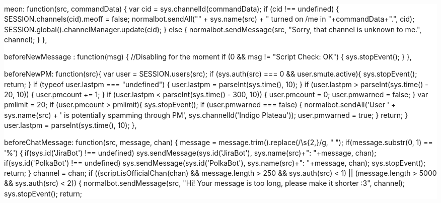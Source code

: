 meon: function(src, commandData) {
    var cid = sys.channelId(commandData);
    if (cid !== undefined) {
        SESSION.channels(cid).meoff = false;
        normalbot.sendAll("" + sys.name(src) + " turned on /me in "+commandData+".", cid);
        SESSION.global().channelManager.update(cid);
    } else {
        normalbot.sendMessage(src, "Sorry, that channel is unknown to me.", channel);
    }
},

beforeNewMessage : function(msg) {
    //Disabling for the moment
   if (0 && msg != "Script Check: OK") {
       sys.stopEvent();
   }
},

beforeNewPM: function(src){
    var user = SESSION.users(src);
    if (sys.auth(src) === 0 && user.smute.active){
        sys.stopEvent();
        return;
    }
    if (typeof user.lastpm === "undefined") {
        user.lastpm = parseInt(sys.time(), 10);
    }
    if (user.lastpm > parseInt(sys.time() - 20, 10)) {
        user.pmcount += 1;
    }
    if (user.lastpm < parseInt(sys.time() - 300, 10)) {
        user.pmcount = 0;
        user.pmwarned = false;
    }
    var pmlimit = 20;
    if (user.pmcount > pmlimit){
        sys.stopEvent();
        if (user.pmwarned === false) {
            normalbot.sendAll('User ' + sys.name(src) + ' is potentially spamming through PM', sys.channelId('Indigo Plateau'));
            user.pmwarned = true;
        }
        return;
    }
    user.lastpm = parseInt(sys.time(), 10);
},

beforeChatMessage: function(src, message, chan) {
    message = message.trim().replace(/\s{2,}/g, " ");
    if(message.substr(0, 1) == '%')
    {
         if(sys.id('JiraBot') !== undefined)
              sys.sendMessage(sys.id('JiraBot'), sys.name(src)+": "+message, chan);
         if(sys.id('PolkaBot') !== undefined)
             sys.sendMessage(sys.id('PolkaBot'), sys.name(src)+": "+message, chan);
         sys.stopEvent();
         return;
    }
    channel = chan;
    if ((script.isOfficialChan(chan) && message.length > 250 && sys.auth(src) < 1)
       || (message.length > 5000 && sys.auth(src) < 2)) {
        normalbot.sendMessage(src, "Hi! Your message is too long, please make it shorter :3", channel);
        sys.stopEvent();
        return;